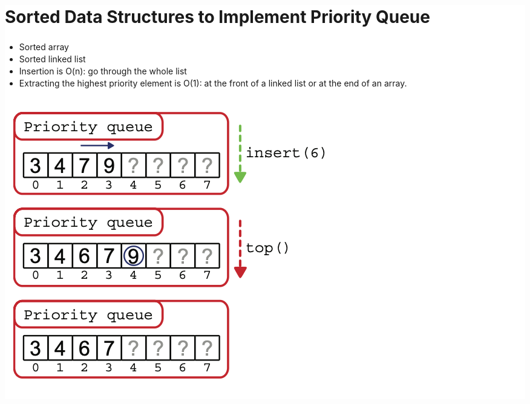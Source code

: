 # Sorted Data Structures to Implement Priority Queue
- Sorted array
- Sorted linked list
- Insertion is O(n): go through the whole list
- Extracting the highest priority element is O(1): at the front of a linked list or at the end of an array.
<div class="middle-grid">
    <img src="files/image/priority_queue_sorted_array.png">